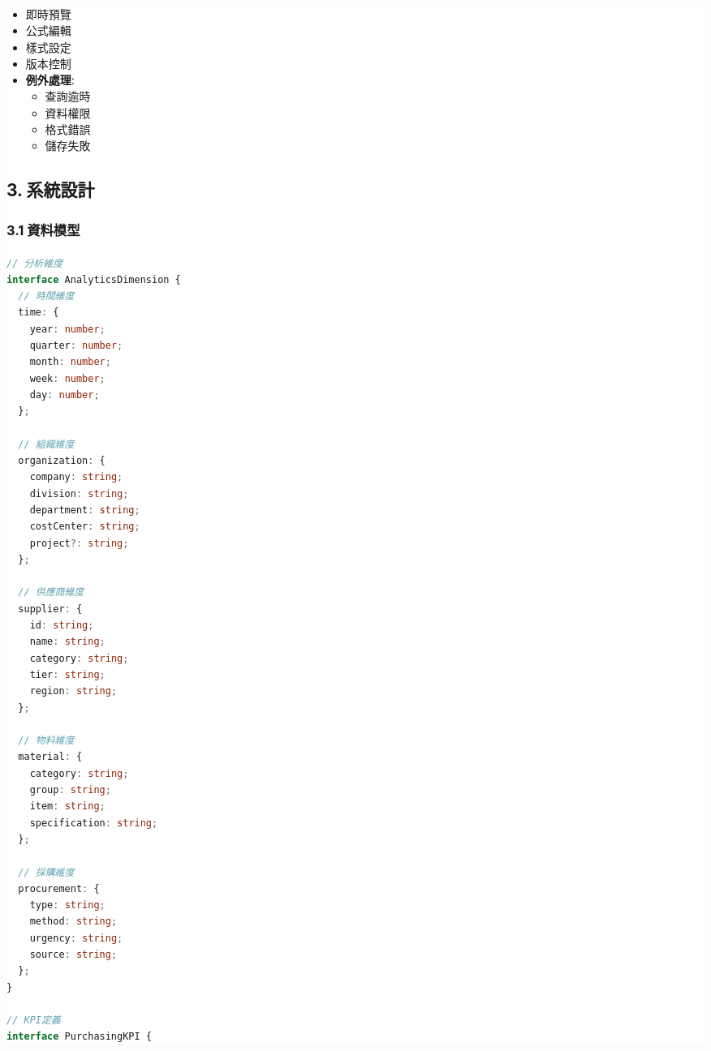   - 即時預覽
  - 公式編輯
  - 樣式設定
  - 版本控制
- **例外處理**: 
  - 查詢逾時
  - 資料權限
  - 格式錯誤
  - 儲存失敗

## 3. 系統設計

### 3.1 資料模型

```typescript
// 分析維度
interface AnalyticsDimension {
  // 時間維度
  time: {
    year: number;
    quarter: number;
    month: number;
    week: number;
    day: number;
  };
  
  // 組織維度
  organization: {
    company: string;
    division: string;
    department: string;
    costCenter: string;
    project?: string;
  };
  
  // 供應商維度
  supplier: {
    id: string;
    name: string;
    category: string;
    tier: string;
    region: string;
  };
  
  // 物料維度
  material: {
    category: string;
    group: string;
    item: string;
    specification: string;
  };
  
  // 採購維度
  procurement: {
    type: string;
    method: string;
    urgency: string;
    source: string;
  };
}

// KPI定義
interface PurchasingKPI {
```